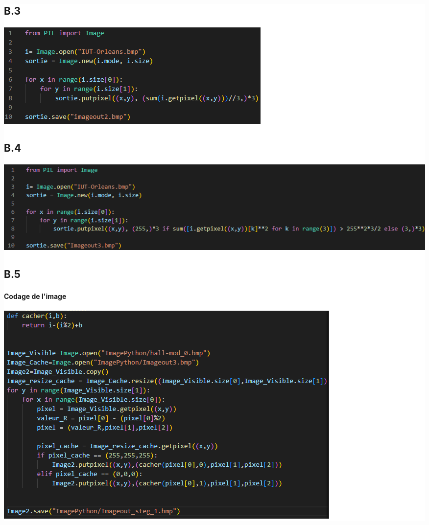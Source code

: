 
## B.3

![](illustrations/B3.png)


## B.4

![](illustrations/B4.png)

## B.5 

#### Codage de l'image

![](illustrations/B5_encode.png)
